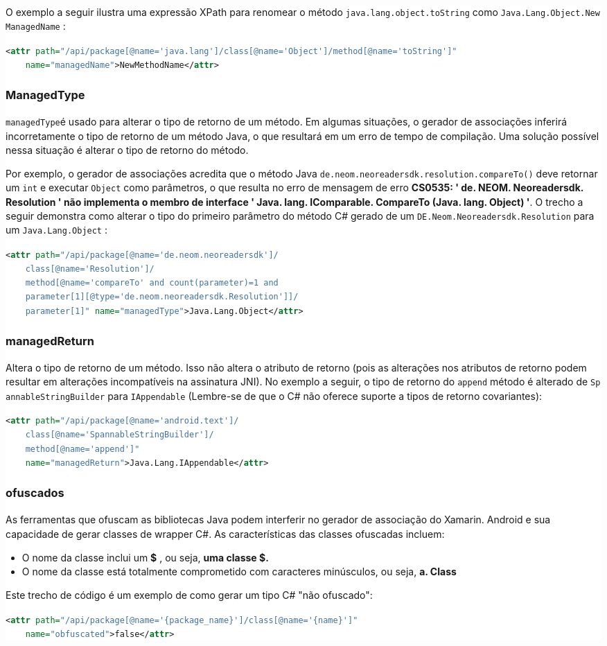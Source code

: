 O exemplo a seguir ilustra uma expressão XPath para renomear o método `java.lang.object.toString` como `Java.Lang.Object.NewManagedName` :

```xml
<attr path="/api/package[@name='java.lang']/class[@name='Object']/method[@name='toString']" 
    name="managedName">NewMethodName</attr>
```

### <a name="managedtype"></a>ManagedType

`managedType`é usado para alterar o tipo de retorno de um método. Em algumas situações, o gerador de associações inferirá incorretamente o tipo de retorno de um método Java, o que resultará em um erro de tempo de compilação. Uma solução possível nessa situação é alterar o tipo de retorno do método.

Por exemplo, o gerador de associações acredita que o método Java `de.neom.neoreadersdk.resolution.compareTo()` deve retornar um `int` e executar `Object` como parâmetros, o que resulta no erro de mensagem de erro **CS0535: ' de. NEOM. Neoreadersdk. Resolution ' não implementa o membro de interface ' Java. lang. IComparable. CompareTo (Java. lang. Object) '**. O trecho a seguir demonstra como alterar o tipo do primeiro parâmetro do método C# gerado de um `DE.Neom.Neoreadersdk.Resolution` para um `Java.Lang.Object` : 

```xml
<attr path="/api/package[@name='de.neom.neoreadersdk']/
    class[@name='Resolution']/
    method[@name='compareTo' and count(parameter)=1 and
    parameter[1][@type='de.neom.neoreadersdk.Resolution']]/
    parameter[1]" name="managedType">Java.Lang.Object</attr> 
```

### <a name="managedreturn"></a>managedReturn

Altera o tipo de retorno de um método. Isso não altera o atributo de retorno (pois as alterações nos atributos de retorno podem resultar em alterações incompatíveis na assinatura JNI). No exemplo a seguir, o tipo de retorno do `append` método é alterado de `SpannableStringBuilder` para `IAppendable` (Lembre-se de que o C# não oferece suporte a tipos de retorno covariantes):

```xml
<attr path="/api/package[@name='android.text']/
    class[@name='SpannableStringBuilder']/
    method[@name='append']" 
    name="managedReturn">Java.Lang.IAppendable</attr>
```

### <a name="obfuscated"></a>ofuscados

As ferramentas que ofuscam as bibliotecas Java podem interferir no gerador de associação do Xamarin. Android e sua capacidade de gerar classes de wrapper C#. As características das classes ofuscadas incluem: 

- O nome da classe inclui um **$** , ou seja, **uma classe $.**
- O nome da classe está totalmente comprometido com caracteres minúsculos, ou seja, **a. Class**

Este trecho de código é um exemplo de como gerar um tipo C# "não ofuscado":

```xml
<attr path="/api/package[@name='{package_name}']/class[@name='{name}']" 
    name="obfuscated">false</attr>
```
